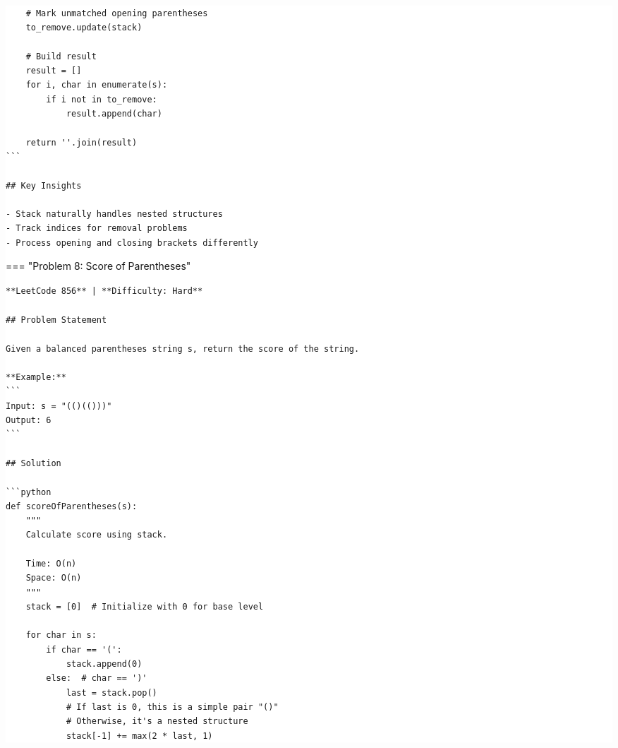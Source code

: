         # Mark unmatched opening parentheses
        to_remove.update(stack)
        
        # Build result
        result = []
        for i, char in enumerate(s):
            if i not in to_remove:
                result.append(char)
        
        return ''.join(result)
    ```

    ## Key Insights

    - Stack naturally handles nested structures
    - Track indices for removal problems
    - Process opening and closing brackets differently

=== "Problem 8: Score of Parentheses"

    **LeetCode 856** | **Difficulty: Hard**

    ## Problem Statement

    Given a balanced parentheses string s, return the score of the string.

    **Example:**
    ```
    Input: s = "(()(()))"
    Output: 6
    ```

    ## Solution

    ```python
    def scoreOfParentheses(s):
        """
        Calculate score using stack.
        
        Time: O(n)
        Space: O(n)
        """
        stack = [0]  # Initialize with 0 for base level
        
        for char in s:
            if char == '(':
                stack.append(0)
            else:  # char == ')'
                last = stack.pop()
                # If last is 0, this is a simple pair "()"
                # Otherwise, it's a nested structure
                stack[-1] += max(2 * last, 1)
        